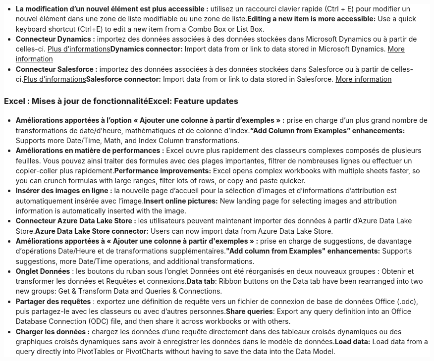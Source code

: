 -   <span data-ttu-id="7c7d3-208">**La modification d’un nouvel élément est plus accessible :** utilisez un raccourci clavier rapide (Ctrl + E) pour modifier un nouvel élément dans une zone de liste modifiable ou une zone de liste.</span><span class="sxs-lookup"><span data-stu-id="7c7d3-208">**Editing a new item is more accessible:** Use a quick keyboard shortcut (Ctrl+E) to edit a new item from a Combo Box or List Box.</span></span>
-   <span data-ttu-id="7c7d3-p105">**Connecteur Dynamics :** importez des données associées à des données stockées dans Microsoft Dynamics ou à partir de celles-ci. [Plus d’informations](https://support.office.com/article/636079c1-9fc3-4fca-8410-6596d62223da)</span><span class="sxs-lookup"><span data-stu-id="7c7d3-p105">**Dynamics connector:** Import data from or link to data stored in Microsoft Dynamics. [More information](https://support.office.com/article/636079c1-9fc3-4fca-8410-6596d62223da)</span></span>
-   <span data-ttu-id="7c7d3-p106">**Connecteur Salesforce :** importez des données associées à des données stockées dans Salesforce ou à partir de celles-ci.[Plus d’informations](https://support.office.com/article/7375ffb6-1d6a-46f1-bb0c-c6ac3c58f5a0)</span><span class="sxs-lookup"><span data-stu-id="7c7d3-p106">**Salesforce connector:** Import data from or link to data stored in Salesforce. [More information](https://support.office.com/article/7375ffb6-1d6a-46f1-bb0c-c6ac3c58f5a0)</span></span>

### <a name="excel-feature-updates"></a><span data-ttu-id="7c7d3-213">Excel : Mises à jour de fonctionnalité</span><span class="sxs-lookup"><span data-stu-id="7c7d3-213">Excel: Feature updates</span></span>
-   <span data-ttu-id="7c7d3-214">**Améliorations apportées à l’option « Ajouter une colonne à partir d’exemples » :** prise en charge d’un plus grand nombre de transformations de date/d’heure, mathématiques et de colonne d’index.</span><span class="sxs-lookup"><span data-stu-id="7c7d3-214">**“Add Column from Examples” enhancements:** Supports more Date/Time, Math, and Index Column transformations.</span></span>
-   <span data-ttu-id="7c7d3-215">**Améliorations en matière de performances :** Excel ouvre plus rapidement des classeurs complexes composés de plusieurs feuilles. Vous pouvez ainsi traiter des formules avec des plages importantes, filtrer de nombreuses lignes ou effectuer un copier-coller plus rapidement.</span><span class="sxs-lookup"><span data-stu-id="7c7d3-215">**Performance improvements:** Excel opens complex workbooks with multiple sheets faster, so you can crunch formulas with large ranges, filter lots of rows, or copy and paste quicker.</span></span>
-   <span data-ttu-id="7c7d3-216">**Insérer des images en ligne :** la nouvelle page d’accueil pour la sélection d’images et d’informations d’attribution est automatiquement insérée avec l’image.</span><span class="sxs-lookup"><span data-stu-id="7c7d3-216">**Insert online pictures:** New landing page for selecting images and attribution information is automatically inserted with the image.</span></span>
-   <span data-ttu-id="7c7d3-217">**Connecteur Azure Data Lake Store :** les utilisateurs peuvent maintenant importer des données à partir d’Azure Data Lake Store.</span><span class="sxs-lookup"><span data-stu-id="7c7d3-217">**Azure Data Lake Store connector:** Users can now import data from Azure Data Lake Store.</span></span>
-   <span data-ttu-id="7c7d3-218">**Améliorations apportées à « Ajouter une colonne à partir d'exemples » :** prise en charge de suggestions, de davantage d’opérations Date/Heure et de transformations supplémentaires.</span><span class="sxs-lookup"><span data-stu-id="7c7d3-218">**"Add column from Examples" enhancements:** Supports suggestions, more Date/Time operations, and additional transformations.</span></span>
-   <span data-ttu-id="7c7d3-219">**Onglet Données** : les boutons du ruban sous l’onglet Données ont été réorganisés en deux nouveaux groupes : Obtenir et transformer les données et Requêtes et connexions.</span><span class="sxs-lookup"><span data-stu-id="7c7d3-219">**Data tab**: Ribbon buttons on the Data tab have been rearranged into two new groups: Get & Transform Data and Queries & Connections.</span></span>
-   <span data-ttu-id="7c7d3-220">**Partager des requêtes** : exportez une définition de requête vers un fichier de connexion de base de données Office (.odc), puis partagez-le avec les classeurs ou avec d’autres personnes.</span><span class="sxs-lookup"><span data-stu-id="7c7d3-220">**Share queries**: Export any query definition into an Office Database Connection (ODC) file, and then share it across workbooks or with others.</span></span>
-   <span data-ttu-id="7c7d3-221">**Charger les données :** chargez les données d’une requête directement dans des tableaux croisés dynamiques ou des graphiques croisés dynamiques sans avoir à enregistrer les données dans le modèle de données.</span><span class="sxs-lookup"><span data-stu-id="7c7d3-221">**Load data:** Load data from a query directly into PivotTables or PivotCharts without having to save the data into the Data Model.</span></span>
